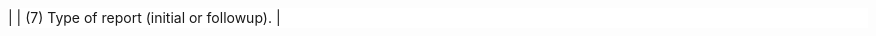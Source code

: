 |            |               (7) Type of report (initial or followup).                                                                                                     |


